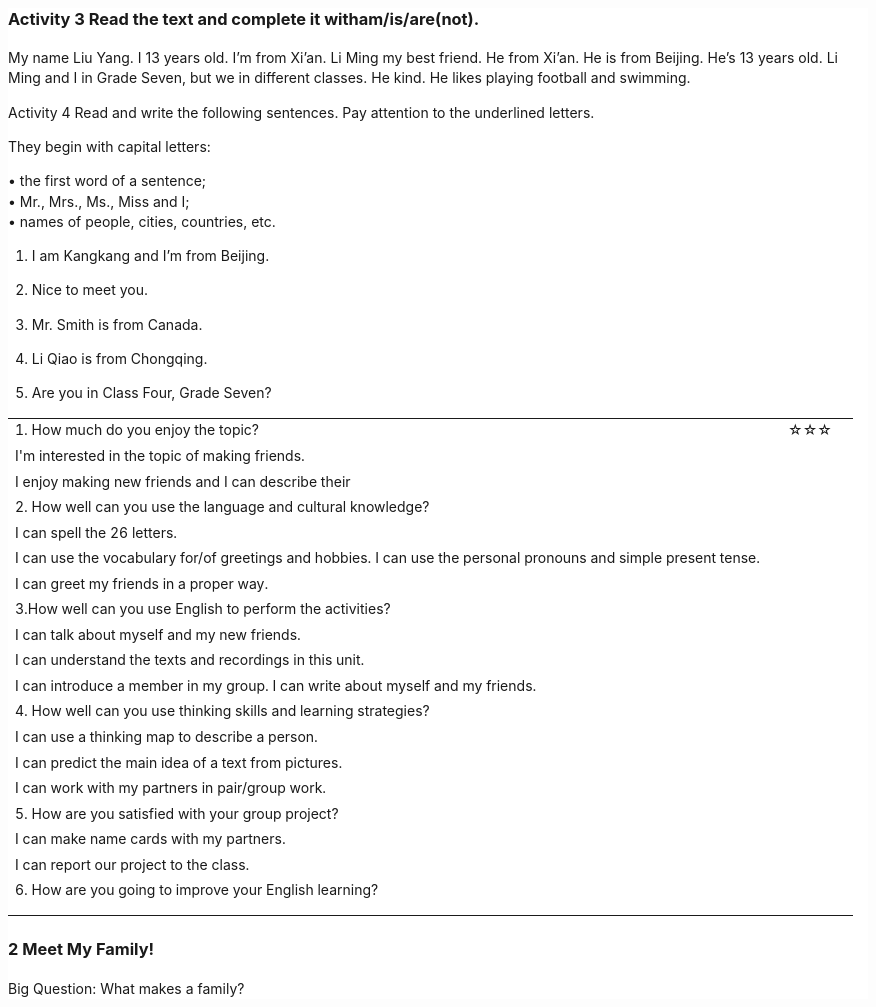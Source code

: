 ### Activity  3 Read the text and complete it witham/is/are(not).

My name Liu Yang. I 13 years old. I’m from Xi’an. Li Ming my best friend. He from Xi’an. He is from Beijing. He’s 13 years old. Li Ming and I in Grade Seven, but we in different classes. He kind. He likes playing football and swimming.  

Activity  4 Read and  write the following sentences. Pay attention to the underlined letters.  

They begin with capital letters:  

• the first word of a sentence;   
• Mr., Mrs., Ms., Miss and I;   
• names of people, cities, countries, etc.  

1. I am Kangkang and I’m from Beijing.  

  

2. Nice to meet you.  

  

3. Mr. Smith is from Canada.  

  

4. Li Qiao is from Chongqing.  

5. Are you in Class Four, Grade Seven?  

  

<html><body><table><tr><td>1. How much do you enjoy the topic?</td><td></td><td>☆☆☆</td><td></td></tr><tr><td>I'm interested in the topic of making friends.</td><td></td><td></td><td></td></tr><tr><td>I enjoy making new friends and I can describe their</td><td></td><td></td><td></td></tr><tr><td>2. How well can you use the language and cultural knowledge?</td><td></td><td></td><td></td></tr><tr><td>I can spell the 26 letters.</td><td></td><td></td><td></td></tr><tr><td>I can use the vocabulary for/of greetings and hobbies. I can use the personal pronouns and simple present tense.</td><td></td><td></td><td></td></tr><tr><td>I can greet my friends in a proper way.</td><td></td><td></td><td></td></tr><tr><td>3.How well can you use English to perform the activities?</td><td></td><td></td><td></td></tr><tr><td>I can talk about myself and my new friends.</td><td></td><td></td><td></td></tr><tr><td>I can understand the texts and recordings in this unit.</td><td></td><td></td><td></td></tr><tr><td>I can introduce a member in my group. I can write about myself and my friends.</td><td></td><td></td><td></td></tr><tr><td>4. How well can you use thinking skills and learning strategies?</td><td></td><td></td><td></td></tr><tr><td>I can use a thinking map to describe a person.</td><td></td><td></td><td></td></tr><tr><td>I can predict the main idea of a text from pictures.</td><td></td><td></td><td></td></tr><tr><td>I can work with my partners in pair/group work.</td><td></td><td></td><td></td></tr><tr><td> 5. How are you satisfied with your group project?</td><td></td><td></td><td></td></tr><tr><td>I can make name cards with my partners.</td><td></td><td></td><td></td></tr><tr><td>I can report our project to the class.</td><td></td><td></td><td></td></tr><tr><td>6. How are you going to improve your English learning?</td><td></td><td></td><td></td></tr><tr><td colspan="4"></td></tr><tr><td colspan="4"></td></tr></table></body></html>  

### 2 Meet My Family!

  

Big Question: What makes a family?  
